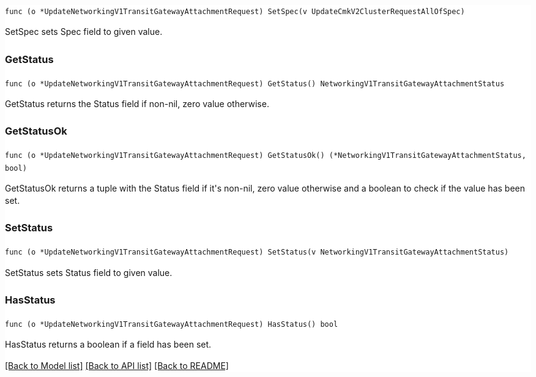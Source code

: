 `func (o *UpdateNetworkingV1TransitGatewayAttachmentRequest) SetSpec(v UpdateCmkV2ClusterRequestAllOfSpec)`

SetSpec sets Spec field to given value.


### GetStatus

`func (o *UpdateNetworkingV1TransitGatewayAttachmentRequest) GetStatus() NetworkingV1TransitGatewayAttachmentStatus`

GetStatus returns the Status field if non-nil, zero value otherwise.

### GetStatusOk

`func (o *UpdateNetworkingV1TransitGatewayAttachmentRequest) GetStatusOk() (*NetworkingV1TransitGatewayAttachmentStatus, bool)`

GetStatusOk returns a tuple with the Status field if it's non-nil, zero value otherwise
and a boolean to check if the value has been set.

### SetStatus

`func (o *UpdateNetworkingV1TransitGatewayAttachmentRequest) SetStatus(v NetworkingV1TransitGatewayAttachmentStatus)`

SetStatus sets Status field to given value.

### HasStatus

`func (o *UpdateNetworkingV1TransitGatewayAttachmentRequest) HasStatus() bool`

HasStatus returns a boolean if a field has been set.


[[Back to Model list]](../README.md#documentation-for-models) [[Back to API list]](../README.md#documentation-for-api-endpoints) [[Back to README]](../README.md)


